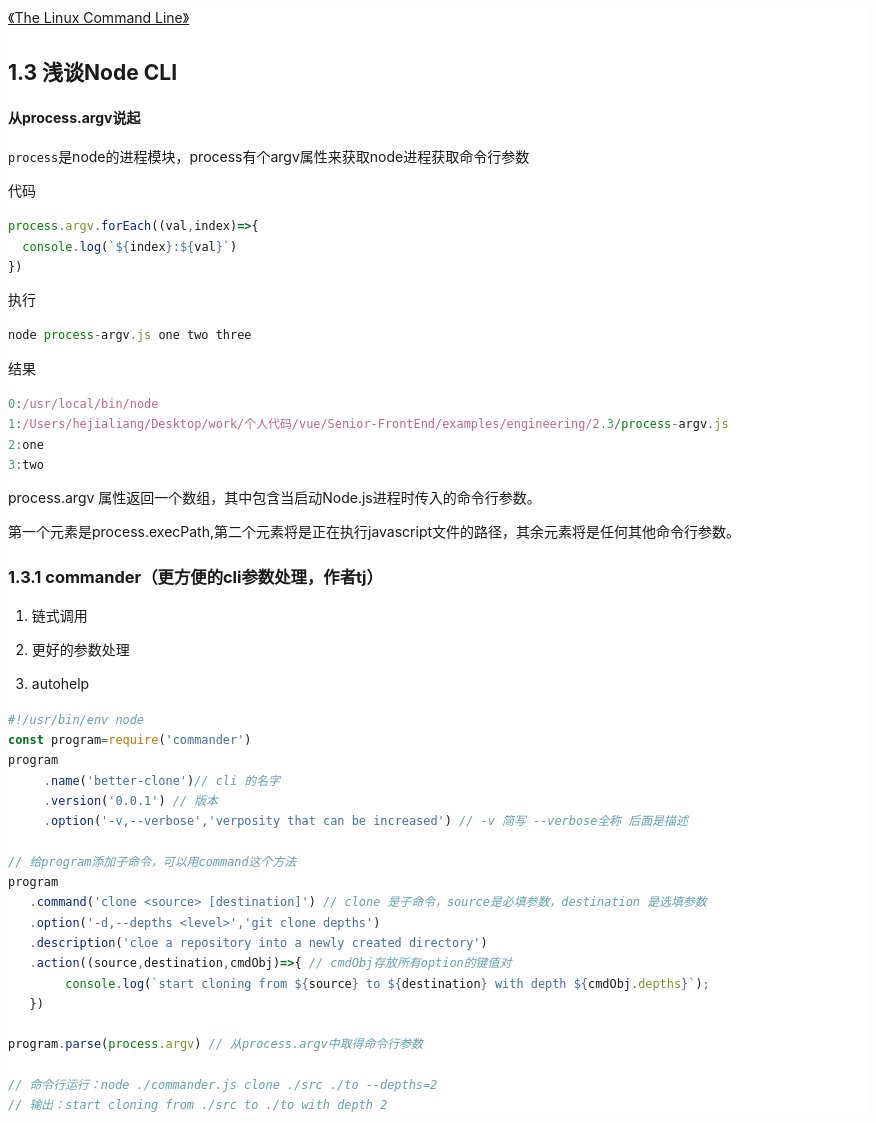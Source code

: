 [《The Linux Command Line》](http://linuxcommand.org/tlcl.php  )

## 1.3 浅谈Node CLI

#### 从process.argv说起

`process`是node的进程模块，process有个argv属性来获取node进程获取命令行参数

代码

```js
process.argv.forEach((val,index)=>{
  console.log(`${index}:${val}`)
})
```
执行

```js
node process-argv.js one two three
```
结果

```js
0:/usr/local/bin/node
1:/Users/hejialiang/Desktop/work/个人代码/vue/Senior-FrontEnd/examples/engineering/2.3/process-argv.js
2:one
3:two
```

process.argv 属性返回一个数组，其中包含当启动Node.js进程时传入的命令行参数。

第一个元素是process.execPath,第二个元素将是正在执行javascript文件的路径，其余元素将是任何其他命令行参数。


### 1.3.1 commander（更方便的cli参数处理，作者tj）

1. 链式调用

2. 更好的参数处理

3. autohelp

```js
#!/usr/bin/env node
const program=require('commander')
program
     .name('better-clone')// cli 的名字
     .version('0.0.1') // 版本
     .option('-v,--verbose','verposity that can be increased') // -v 简写 --verbose全称 后面是描述

// 给program添加子命令，可以用command这个方法
program
   .command('clone <source> [destination]') // clone 是子命令，source是必填参数，destination 是选填参数
   .option('-d,--depths <level>','git clone depths') 
   .description('cloe a repository into a newly created directory')
   .action((source,destination,cmdObj)=>{ // cmdObj存放所有option的键值对
        console.log(`start cloning from ${source} to ${destination} with depth ${cmdObj.depths}`);
   })

program.parse(process.argv) // 从process.argv中取得命令行参数

// 命令行运行：node ./commander.js clone ./src ./to --depths=2
// 输出：start cloning from ./src to ./to with depth 2
```
